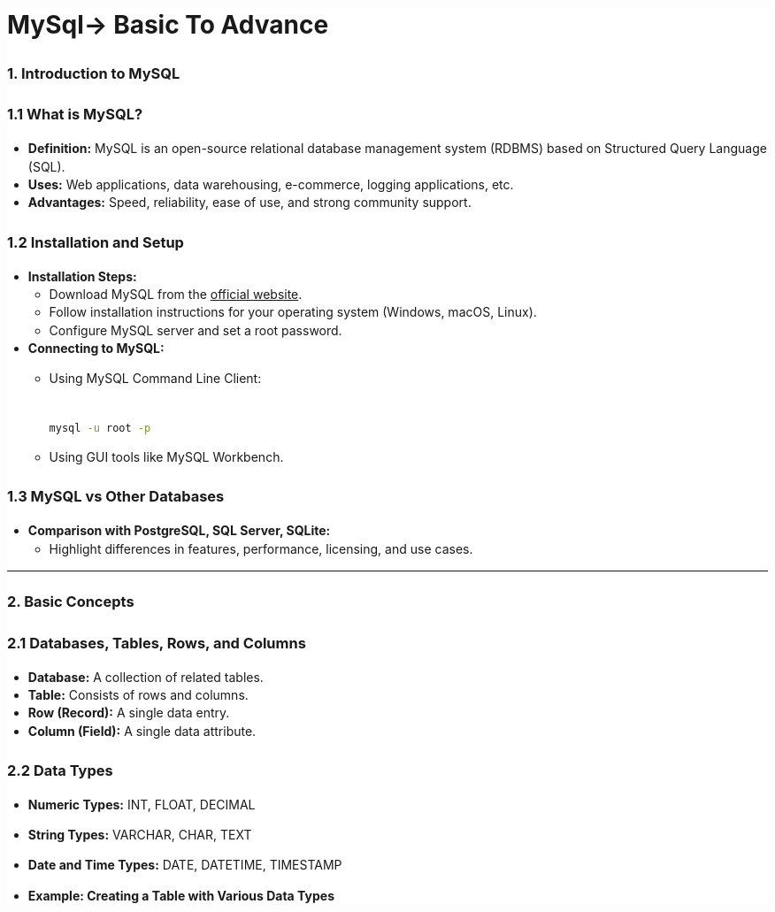 # MySql→ Basic To Advance

### **1. Introduction to MySQL**

### **1.1 What is MySQL?**

- **Definition:** 
MySQL is an open-source relational database management system (RDBMS) based on Structured Query Language (SQL).
- **Uses:** Web applications, data warehousing, e-commerce, logging applications, etc.
- **Advantages:** Speed, reliability, ease of use, and strong community support.

### **1.2 Installation and Setup**

- **Installation Steps:**
    - Download MySQL from the [official website](https://dev.mysql.com/downloads/).
    - Follow installation instructions for your operating system (Windows, macOS, Linux).
    - Configure MySQL server and set a root password.
- **Connecting to MySQL:**
    - Using MySQL Command Line Client:
        
        ```bash
        
        mysql -u root -p
        ```
        
    - Using GUI tools like MySQL Workbench.

### **1.3 MySQL vs Other Databases**

- **Comparison with PostgreSQL, SQL Server, SQLite:**
    - Highlight differences in features, performance, licensing, and use cases.

---

### **2. Basic Concepts**

### **2.1 Databases, Tables, Rows, and Columns**

- **Database:** A collection of related tables.
- **Table:** Consists of rows and columns.
- **Row (Record):** A single data entry.
- **Column (Field):** A single data attribute.

### **2.2 Data Types**

- **Numeric Types:** INT, FLOAT, DECIMAL
- **String Types:** VARCHAR, CHAR, TEXT
- **Date and Time Types:** DATE, DATETIME, TIMESTAMP
- **Example: Creating a Table with Various Data Types**
    
    ```sql
    